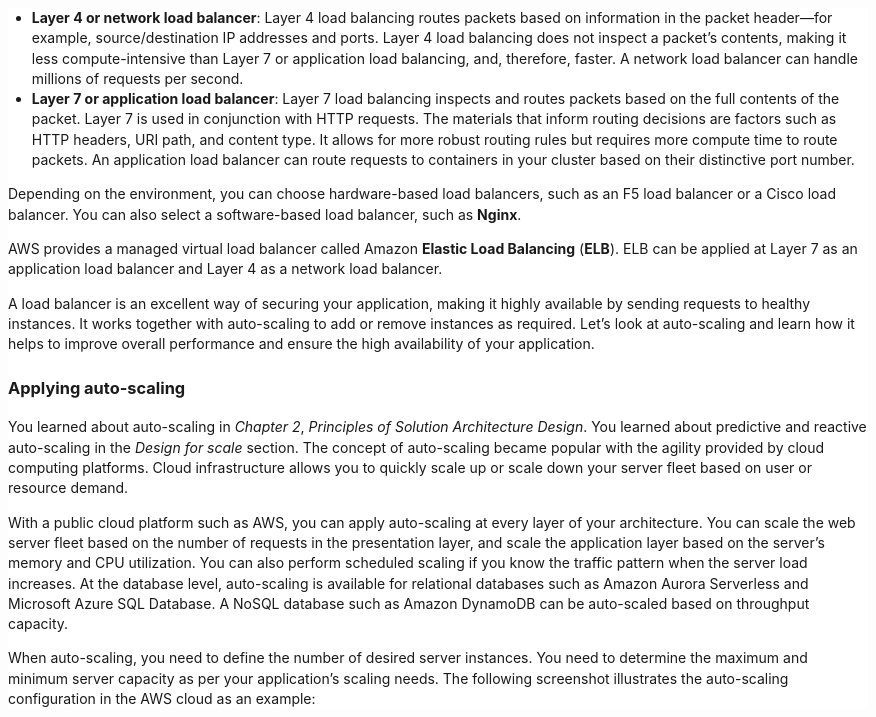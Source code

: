 - **Layer 4 or network load balancer**: Layer 4 load balancing routes packets based on information in the packet header—for example, source/destination IP addresses and ports. Layer 4 load balancing does not inspect a packet’s contents, making it less compute-intensive than Layer 7 or application load balancing, and, therefore, faster. A network load balancer can handle millions of requests per second.
- **Layer 7 or application load balancer**: Layer 7 load balancing inspects and routes packets based on the full contents of the packet. Layer 7 is used in conjunction with HTTP requests. The materials that inform routing decisions are factors such as HTTP headers, URI path, and content type. It allows for more robust routing rules but requires more compute time to route packets. An application load balancer can route requests to containers in your cluster based on their distinctive port number.

Depending on the environment, you can choose hardware-based load balancers, such as an F5 load balancer or a Cisco load balancer. You can also select a software-based load balancer, such as **Nginx**.

AWS provides a managed virtual load balancer called Amazon **Elastic Load Balancing** (**ELB**). ELB can be applied at Layer 7 as an application load balancer and Layer 4 as a network load balancer.

A load balancer is an excellent way of securing your application, making it highly available by sending requests to healthy instances. It works together with auto-scaling to add or remove instances as required. Let’s look at auto-scaling and learn how it helps to improve overall performance and ensure the high availability of your application.

### Applying auto-scaling

You learned about auto-scaling in _Chapter 2_, _Principles of Solution Architecture Design_. You learned about predictive and reactive auto-scaling in the _Design for scale_ section. The concept of auto-scaling became popular with the agility provided by cloud computing platforms. Cloud infrastructure allows you to quickly scale up or scale down your server fleet based on user or resource demand.

With a public cloud platform such as AWS, you can apply auto-scaling at every layer of your architecture. You can scale the web server fleet based on the number of requests in the presentation layer, and scale the application layer based on the server’s memory and CPU utilization. You can also perform scheduled scaling if you know the traffic pattern when the server load increases. At the database level, auto-scaling is available for relational databases such as Amazon Aurora Serverless and Microsoft Azure SQL Database. A NoSQL database such as Amazon DynamoDB can be auto-scaled based on throughput capacity.

When auto-scaling, you need to define the number of desired server instances. You need to determine the maximum and minimum server capacity as per your application’s scaling needs. The following screenshot illustrates the auto-scaling configuration in the AWS cloud as an example:
